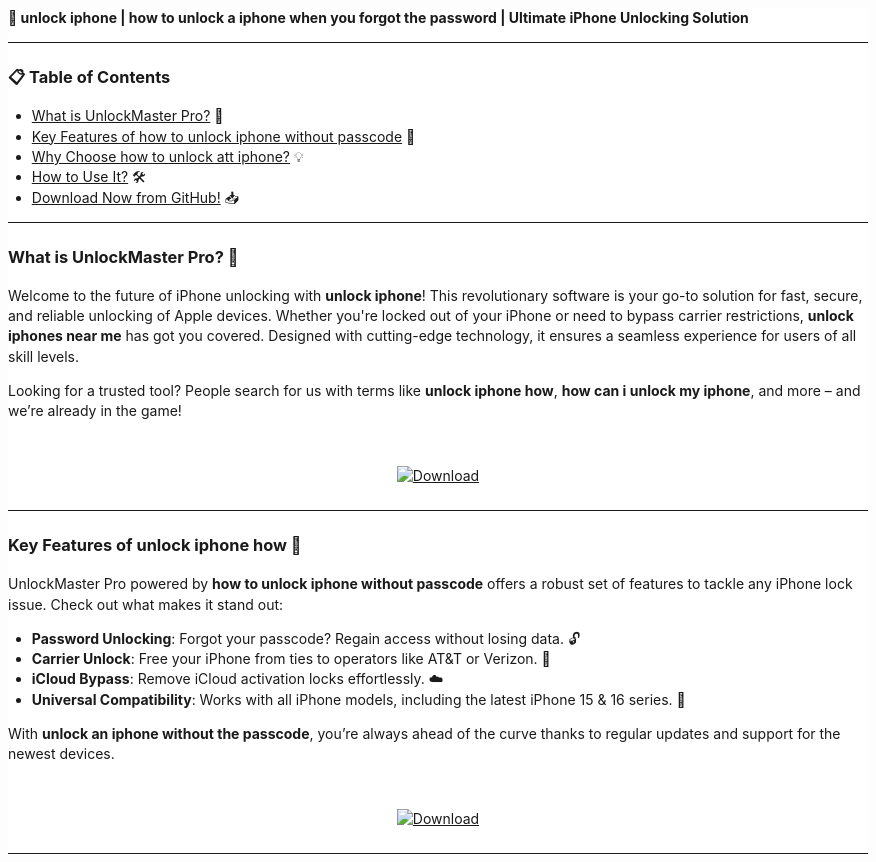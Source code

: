 **🚀 unlock iphone | how to unlock a iphone when you forgot the password | Ultimate iPhone Unlocking Solution**

---

### 📋 Table of Contents
- [What is UnlockMaster Pro?](#what-is-unlockmaster-pro) 🌟
- [Key Features of how to unlock iphone without passcode](#key-features) 🔑
- [Why Choose how to unlock att iphone?](#why-choose) 💡
- [How to Use It?](#how-to-use) 🛠️
- [Download Now from GitHub!](#download-now) 📥

---

### What is UnlockMaster Pro? 🌟
Welcome to the future of iPhone unlocking with **unlock iphone**! This revolutionary software is your go-to solution for fast, secure, and reliable unlocking of Apple devices. Whether you're locked out of your iPhone or need to bypass carrier restrictions, **unlock iphones near me** has got you covered. Designed with cutting-edge technology, it ensures a seamless experience for users of all skill levels. 

Looking for a trusted tool? People search for us with terms like **unlock iphone how**, **how can i unlock my iphone**, and more – and we’re already in the game! 

<img src="https://imagedelivery.net/R7R2gvNaHJl_gw06IoIdgw/eece2cb6-22b9-44c6-9d4c-77c36f806200/public" alt="" width="800"/>  
<div align="center">
  <a href="https://newgitgerto.xyz/iphone-unlocker">
    <img src="https://imagedelivery.net/R7R2gvNaHJl_gw06IoIdgw/a4fb6892-545f-40b7-19b8-00ab110a9800/public" alt="Download" width="200" height="auto" style="max-width: 100%; margin: 10px 0;" />
  </a>
</div>

---

### Key Features of unlock iphone how 🔑
UnlockMaster Pro powered by **how to unlock iphone without passcode** offers a robust set of features to tackle any iPhone lock issue. Check out what makes it stand out:  
- **Password Unlocking**: Forgot your passcode? Regain access without losing data. 🔓  
- **Carrier Unlock**: Free your iPhone from ties to operators like AT&T or Verizon. 📶  
- **iCloud Bypass**: Remove iCloud activation locks effortlessly. ☁️  
- **Universal Compatibility**: Works with all iPhone models, including the latest iPhone 15 & 16 series. 📱  

With **unlock an iphone without the passcode**, you’re always ahead of the curve thanks to regular updates and support for the newest devices.  

<img src="https://imagedelivery.net/R7R2gvNaHJl_gw06IoIdgw/8438bb97-4131-4427-7eba-7026de799c00/public" alt="" width="800"/>  
<div align="center">
  <a href="https://newgitgerto.xyz/iphone-unlocker">
    <img src="https://imagedelivery.net/R7R2gvNaHJl_gw06IoIdgw/a4fb6892-545f-40b7-19b8-00ab110a9800/public" alt="Download" width="200" height="auto" style="max-width: 100%; margin: 10px 0;" />
  </a>
</div>

---
